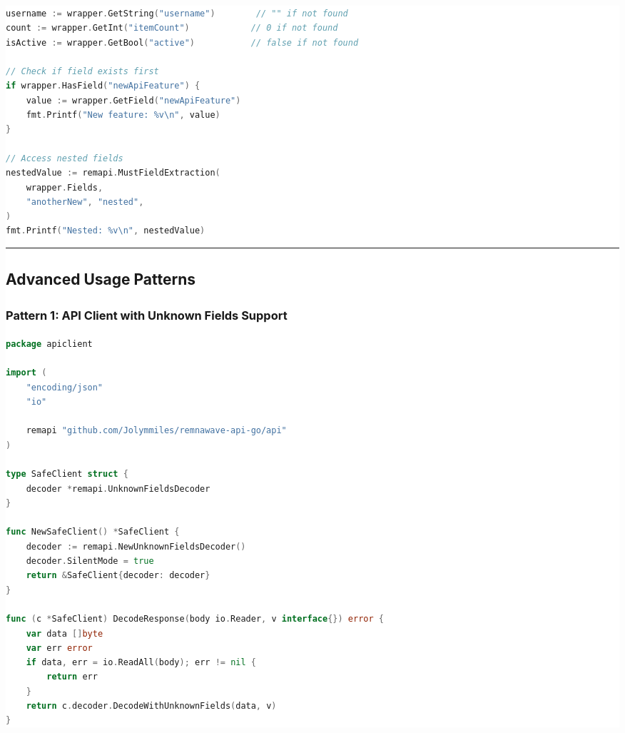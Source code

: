 ```go
username := wrapper.GetString("username")        // "" if not found
count := wrapper.GetInt("itemCount")            // 0 if not found
isActive := wrapper.GetBool("active")           // false if not found

// Check if field exists first
if wrapper.HasField("newApiFeature") {
    value := wrapper.GetField("newApiFeature")
    fmt.Printf("New feature: %v\n", value)
}

// Access nested fields
nestedValue := remapi.MustFieldExtraction(
    wrapper.Fields, 
    "anotherNew", "nested",
)
fmt.Printf("Nested: %v\n", nestedValue)
```

---

## Advanced Usage Patterns

### Pattern 1: API Client with Unknown Fields Support

```go
package apiclient

import (
    "encoding/json"
    "io"
    
    remapi "github.com/Jolymmiles/remnawave-api-go/api"
)

type SafeClient struct {
    decoder *remapi.UnknownFieldsDecoder
}

func NewSafeClient() *SafeClient {
    decoder := remapi.NewUnknownFieldsDecoder()
    decoder.SilentMode = true
    return &SafeClient{decoder: decoder}
}

func (c *SafeClient) DecodeResponse(body io.Reader, v interface{}) error {
    var data []byte
    var err error
    if data, err = io.ReadAll(body); err != nil {
        return err
    }
    return c.decoder.DecodeWithUnknownFields(data, v)
}
```
